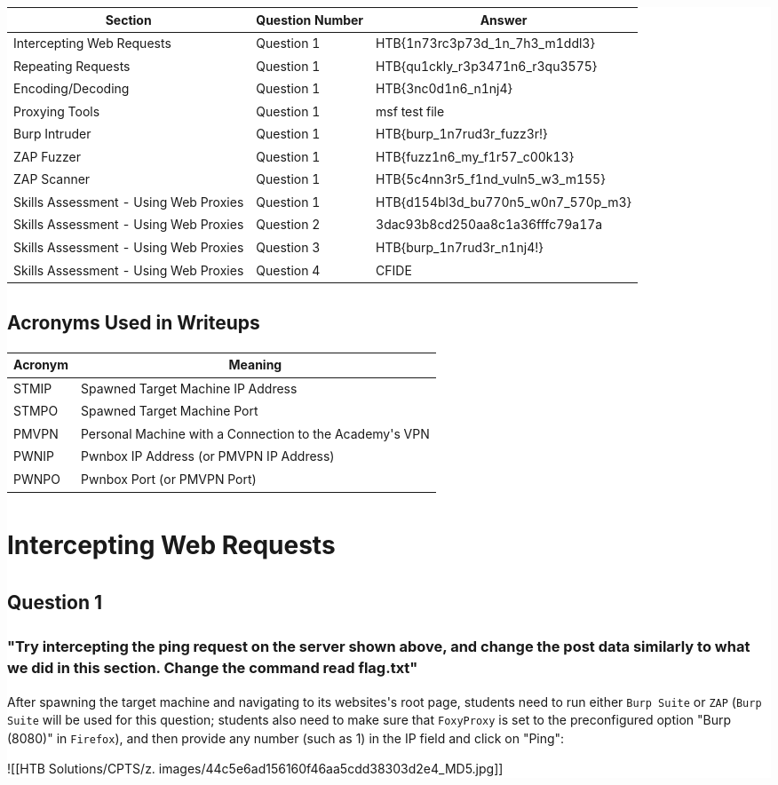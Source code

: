 | Section | Question Number | Answer |
| --- | --- | --- |
| Intercepting Web Requests | Question 1 | HTB{1n73rc3p73d\_1n\_7h3\_m1ddl3} |
| Repeating Requests | Question 1 | HTB{qu1ckly\_r3p3471n6\_r3qu3575} |
| Encoding/Decoding | Question 1 | HTB{3nc0d1n6\_n1nj4} |
| Proxying Tools | Question 1 | msf test file |
| Burp Intruder | Question 1 | HTB{burp\_1n7rud3r\_fuzz3r!} |
| ZAP Fuzzer | Question 1 | HTB{fuzz1n6\_my\_f1r57\_c00k13} |
| ZAP Scanner | Question 1 | HTB{5c4nn3r5\_f1nd\_vuln5\_w3\_m155} |
| Skills Assessment - Using Web Proxies | Question 1 | HTB{d154bl3d\_bu770n5\_w0n7\_570p\_m3} |
| Skills Assessment - Using Web Proxies | Question 2 | 3dac93b8cd250aa8c1a36fffc79a17a |
| Skills Assessment - Using Web Proxies | Question 3 | HTB{burp\_1n7rud3r\_n1nj4!} |
| Skills Assessment - Using Web Proxies | Question 4 | CFIDE |

## Acronyms Used in Writeups

| Acronym | Meaning |
| --- | --- |
| STMIP | Spawned Target Machine IP Address |
| STMPO | Spawned Target Machine Port |
| PMVPN | Personal Machine with a Connection to the Academy's VPN |
| PWNIP | Pwnbox IP Address (or PMVPN IP Address) |
| PWNPO | Pwnbox Port (or PMVPN Port) |

# Intercepting Web Requests

## Question 1

### "Try intercepting the ping request on the server shown above, and change the post data similarly to what we did in this section. Change the command read flag.txt"

After spawning the target machine and navigating to its websites's root page, students need to run either `Burp Suite` or `ZAP` (`Burp Suite` will be used for this question; students also need to make sure that `FoxyProxy` is set to the preconfigured option "Burp (8080)" in `Firefox`), and then provide any number (such as 1) in the IP field and click on "Ping":

![[HTB Solutions/CPTS/z. images/44c5e6ad156160f46aa5cdd38303d2e4_MD5.jpg]]
